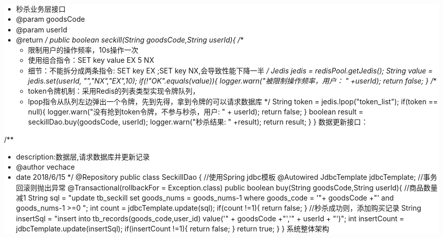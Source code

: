   * 秒杀业务层接口
  * @param goodsCode
  * @param userId
  * @return
    */
    public boolean seckill(String goodsCode,String userId){
    /**
    * 限制用户的操作频率，10s操作一次
    * 使用组合指令：SET key value EX 5 NX
    * 细节：不能拆分成两条指令: SET key EX ;SET key NX,会导致性能下降一半
      */
      Jedis jedis = redisPool.getJedis();
      String value = jedis.set(userId, "","NX","EX",10);
      if(!"OK".equals(value)){
      logger.warn("被限制操作频率，用户： " +userId);
      return false;
      }
      /**
    * token令牌机制：采用Redis的列表类型实现令牌队列，
    * lpop指令从队列左边弹出一个令牌，先到先得，拿到令牌的可以请求数据库
      */
      String token = jedis.lpop("token_list");
      if(token == null){
      logger.warn("没有抢到token令牌，不参与秒杀，用户: " + userId);
      return false;
      }
      boolean result = seckillDao.buy(goodsCode, userId);
      logger.warn("秒杀结果: " +result);
      return result;
      }
      }
      数据更新接口：

/**
* description:数据层,请求数据库并更新记录
* @author vechace
* date 2018/6/15
  */
  @Repository
  public class SeckillDao {
  //使用Spring jdbc模板
  @Autowired
  JdbcTemplate jdbcTemplate;
  //事务回滚则抛出异常
  @Transactional(rollbackFor = Exception.class)
  public boolean buy(String goodsCode,String userId){
  //商品数量减1
  String sql = "update tb_seckill set goods_nums = goods_nums-1 where goods_code = '"+ goodsCode +"' and goods_nums-1 >=0 ";
  int count = jdbcTemplate.update(sql);
  if(count !=1){
  return false;
  }
  //秒杀成功则，添加购买记录
  String insertSql = "insert into tb_records(goods_code,user_id) value('" + goodsCode +"','" + userId + "')";
  int insertCount = jdbcTemplate.update(insertSql);
  if(insertCount !=1){
  return false;
  }
  return true;
  }
  }
系统整体架构